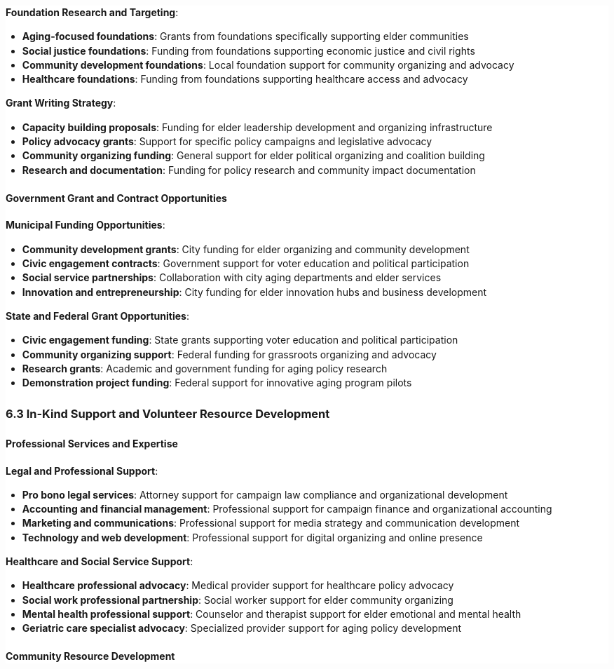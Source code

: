 **Foundation Research and Targeting**:
- **Aging-focused foundations**: Grants from foundations specifically supporting elder communities
- **Social justice foundations**: Funding from foundations supporting economic justice and civil rights
- **Community development foundations**: Local foundation support for community organizing and advocacy
- **Healthcare foundations**: Funding from foundations supporting healthcare access and advocacy

**Grant Writing Strategy**:
- **Capacity building proposals**: Funding for elder leadership development and organizing infrastructure
- **Policy advocacy grants**: Support for specific policy campaigns and legislative advocacy
- **Community organizing funding**: General support for elder political organizing and coalition building
- **Research and documentation**: Funding for policy research and community impact documentation

#### Government Grant and Contract Opportunities

**Municipal Funding Opportunities**:
- **Community development grants**: City funding for elder organizing and community development
- **Civic engagement contracts**: Government support for voter education and political participation
- **Social service partnerships**: Collaboration with city aging departments and elder services
- **Innovation and entrepreneurship**: City funding for elder innovation hubs and business development

**State and Federal Grant Opportunities**:
- **Civic engagement funding**: State grants supporting voter education and political participation
- **Community organizing support**: Federal funding for grassroots organizing and advocacy
- **Research grants**: Academic and government funding for aging policy research
- **Demonstration project funding**: Federal support for innovative aging program pilots

### 6.3 In-Kind Support and Volunteer Resource Development

#### Professional Services and Expertise

**Legal and Professional Support**:
- **Pro bono legal services**: Attorney support for campaign law compliance and organizational development
- **Accounting and financial management**: Professional support for campaign finance and organizational accounting
- **Marketing and communications**: Professional support for media strategy and communication development
- **Technology and web development**: Professional support for digital organizing and online presence

**Healthcare and Social Service Support**:
- **Healthcare professional advocacy**: Medical provider support for healthcare policy advocacy
- **Social work professional partnership**: Social worker support for elder community organizing
- **Mental health professional support**: Counselor and therapist support for elder emotional and mental health
- **Geriatric care specialist advocacy**: Specialized provider support for aging policy development

#### Community Resource Development
